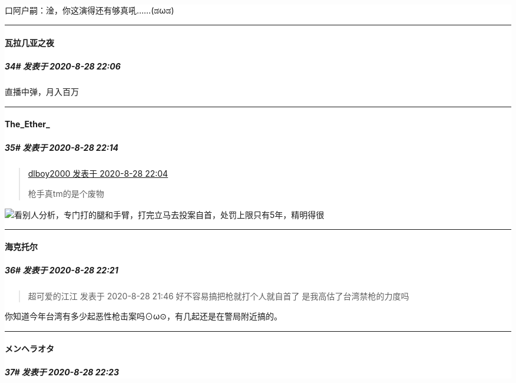 口阿户嗣：淦，你这演得还有够真吼……(ಡωಡ) 







-----

####  瓦拉几亚之夜  
##### 34#       发表于 2020-8-28 22:06




直播中弹，月入百万







-----

####  The_Ether_  
##### 35#       发表于 2020-8-28 22:14



<blockquote><a href="httphttps://bbs.saraba1st.com/2b/forum.php?mod=redirect&amp;goto=findpost&amp;pid=48579280&amp;ptid=1957048" target="_blank">dlboy2000 发表于 2020-8-28 22:04</a>

枪手真tm的是个废物</blockquote>
<img src="https://static.saraba1st.com/image/smiley/face2017/245.png" referrerpolicy="no-referrer">看别人分析，专门打的腿和手臂，打完立马去投案自首，处罚上限只有5年，精明得很







-----

####  海克托尔  
##### 36#       发表于 2020-8-28 22:21



<blockquote>超可爱的江江 发表于 2020-8-28 21:46
好不容易搞把枪就打个人就自首了 是我高估了台湾禁枪的力度吗</blockquote>
你知道今年台湾有多少起恶性枪击案吗⊙ω⊙，有几起还是在警局附近搞的。







-----

####  メンヘラオタ  
##### 37#       发表于 2020-8-28 22:23



